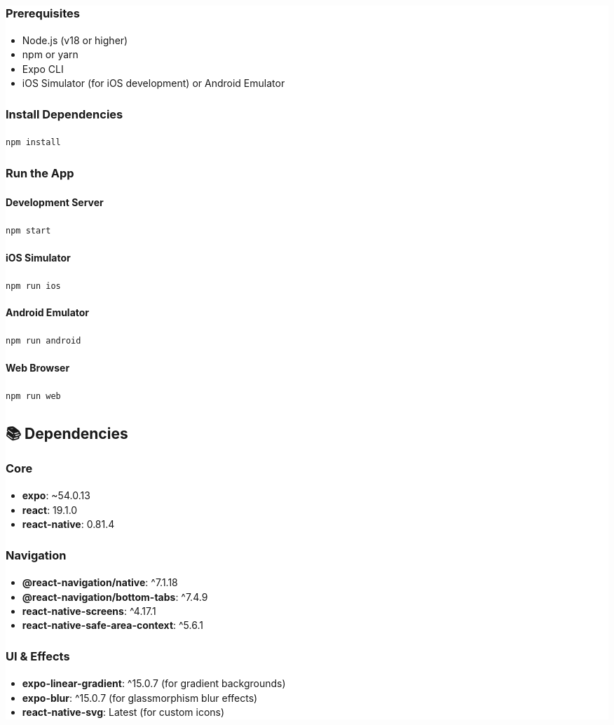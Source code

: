 ### Prerequisites
- Node.js (v18 or higher)
- npm or yarn
- Expo CLI
- iOS Simulator (for iOS development) or Android Emulator

### Install Dependencies
```bash
npm install
```

### Run the App

#### Development Server
```bash
npm start
```

#### iOS Simulator
```bash
npm run ios
```

#### Android Emulator
```bash
npm run android
```

#### Web Browser
```bash
npm run web
```

## 📚 Dependencies

### Core
- **expo**: ~54.0.13
- **react**: 19.1.0
- **react-native**: 0.81.4

### Navigation
- **@react-navigation/native**: ^7.1.18
- **@react-navigation/bottom-tabs**: ^7.4.9
- **react-native-screens**: ^4.17.1
- **react-native-safe-area-context**: ^5.6.1

### UI & Effects
- **expo-linear-gradient**: ^15.0.7 (for gradient backgrounds)
- **expo-blur**: ^15.0.7 (for glassmorphism blur effects)
- **react-native-svg**: Latest (for custom icons)
